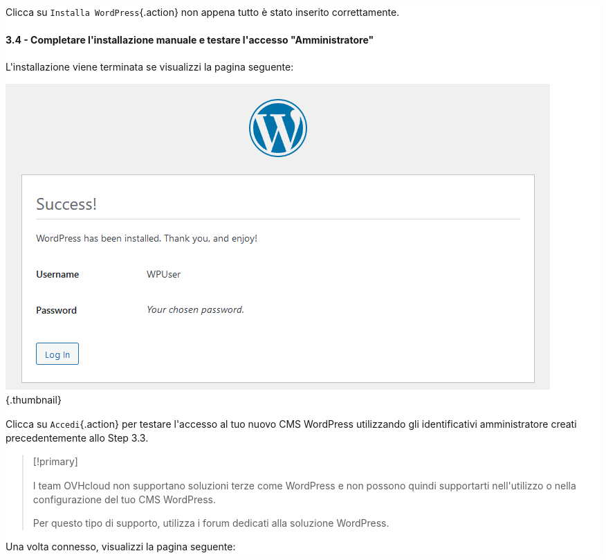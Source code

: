 Clicca su `Installa WordPress`{.action} non appena tutto è stato inserito correttamente.

#### 3.4 - Completare l'installazione manuale e testare l'accesso "Amministratore"

L'installazione viene terminata se visualizzi la pagina seguente:

![hosting](images/WPend.png){.thumbnail}

Clicca su `Accedi`{.action} per testare l'accesso al tuo nuovo CMS WordPress utilizzando gli identificativi amministratore creati precedentemente allo Step 3.3.

> [!primary]
>
> I team OVHcloud non supportano soluzioni terze come WordPress e non possono quindi supportarti nell'utilizzo o nella configurazione del tuo CMS WordPress.
>
> Per questo tipo di supporto, utilizza i forum dedicati alla soluzione WordPress.
>

Una volta connesso, visualizzi la pagina seguente:
